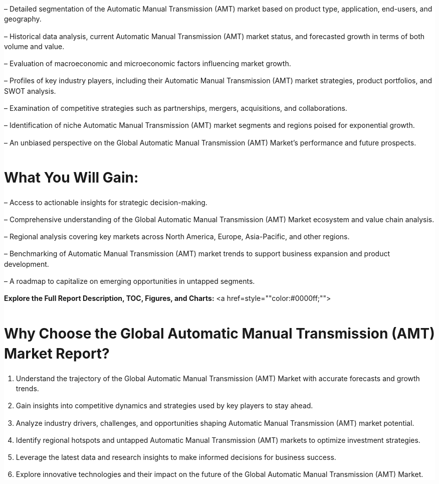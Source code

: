 – Detailed segmentation of the Automatic Manual Transmission (AMT) market based on product type, application, end-users, and geography.

– Historical data analysis, current Automatic Manual Transmission (AMT) market status, and forecasted growth in terms of both volume and value.

– Evaluation of macroeconomic and microeconomic factors influencing market growth.

– Profiles of key industry players, including their Automatic Manual Transmission (AMT) market strategies, product portfolios, and SWOT analysis.

– Examination of competitive strategies such as partnerships, mergers, acquisitions, and collaborations.

– Identification of niche Automatic Manual Transmission (AMT) market segments and regions poised for exponential growth.

– An unbiased perspective on the Global Automatic Manual Transmission (AMT) Market’s performance and future prospects.

# <strong>What You Will Gain:</strong>

– Access to actionable insights for strategic decision-making.

– Comprehensive understanding of the Global Automatic Manual Transmission (AMT) Market ecosystem and value chain analysis.

– Regional analysis covering key markets across North America, Europe, Asia-Pacific, and other regions.

– Benchmarking of Automatic Manual Transmission (AMT) market trends to support business expansion and product development.

– A roadmap to capitalize on emerging opportunities in untapped segments.

<strong>Explore the Full Report Description, TOC, Figures, and Charts:</strong>
<a href=style=""color:#0000ff;""></a>

# <strong>Why Choose the Global Automatic Manual Transmission (AMT) Market Report?</strong>

1. Understand the trajectory of the Global Automatic Manual Transmission (AMT) Market with accurate forecasts and growth trends.

2. Gain insights into competitive dynamics and strategies used by key players to stay ahead.

3. Analyze industry drivers, challenges, and opportunities shaping Automatic Manual Transmission (AMT) market potential.

4. Identify regional hotspots and untapped Automatic Manual Transmission (AMT) markets to optimize investment strategies.

5. Leverage the latest data and research insights to make informed decisions for business success.

6. Explore innovative technologies and their impact on the future of the Global Automatic Manual Transmission (AMT) Market.
